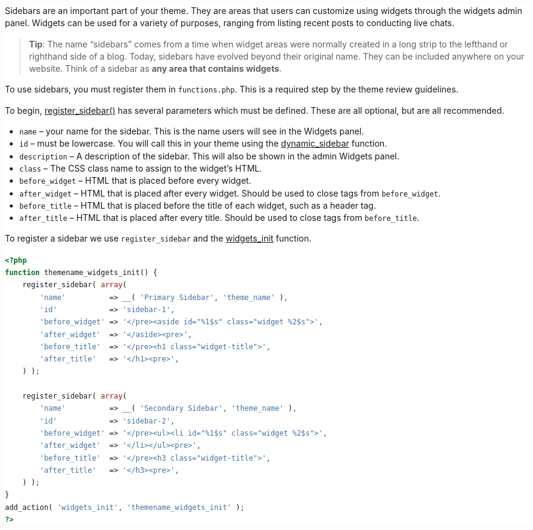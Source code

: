 Sidebars are an important part of your theme. They are areas that users can customize using widgets through the widgets admin panel. Widgets can be used for a variety of purposes, ranging from listing recent posts to conducting live chats.

>**Tip**: The name “sidebars” comes from a time when widget areas were normally created in a long strip to the lefthand or righthand side of a blog. Today, sidebars have evolved beyond their original name. They can be included anywhere on your website. Think of a sidebar as **any area that contains widgets**.

To use sidebars, you must register them in `functions.php`. This is a required step by the theme review guidelines.

To begin, [register_sidebar()](https://developer.wordpress.org/reference/functions/register_sidebar/) has several parameters which must be defined. These are all optional, but are all recommended.

- `name` – your name for the sidebar. This is the name users will see in the Widgets panel.
- `id` – must be lowercase. You will call this in your theme using the [dynamic_sidebar](https://developer.wordpress.org/reference/functions/dynamic_sidebar/) function.
- `description` – A description of the sidebar. This will also be shown in the admin Widgets panel.
- `class` – The CSS class name to assign to the widget’s HTML.
- `before_widget` – HTML that is placed before every widget.
- `after_widget` – HTML that is placed after every widget. Should be used to close tags from `before_widget`.
- `before_title` – HTML that is placed before the title of each widget, such as a header tag.
- `after_title` – HTML that is placed after every title. Should be used to close tags from `before_title`.

To register a sidebar we use `register_sidebar` and the [widgets_init](https://developer.wordpress.org/reference/hooks/widgets_init/) function.

```php
<?php
function themename_widgets_init() {
    register_sidebar( array(
        'name'          => __( 'Primary Sidebar', 'theme_name' ),
        'id'            => 'sidebar-1',
        'before_widget' => '</pre><aside id="%1$s" class="widget %2$s">',
        'after_widget'  => '</aside><pre>',
        'before_title'  => '</pre><h1 class="widget-title">',
        'after_title'   => '</h1><pre>',
    ) );

    register_sidebar( array(
        'name'          => __( 'Secondary Sidebar', 'theme_name' ),
        'id'            => 'sidebar-2',
        'before_widget' => '</pre><ul><li id="%1$s" class="widget %2$s">',
        'after_widget'  => '</li></ul><pre>',
        'before_title'  => '</pre><h3 class="widget-title">',
        'after_title'   => '</h3><pre>',
    ) );
}
add_action( 'widgets_init', 'themename_widgets_init' );
?>
```
